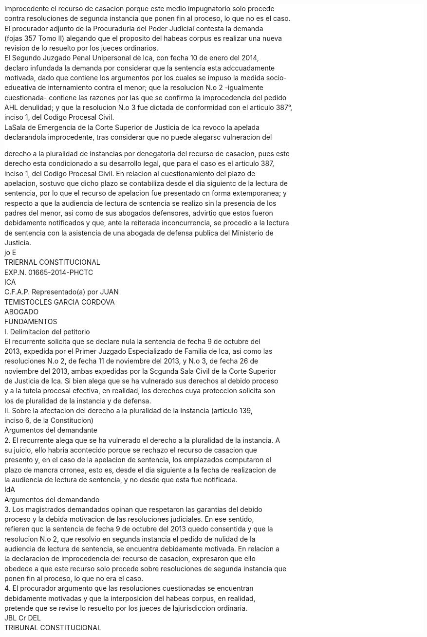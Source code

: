 improcedente el recurso de casacion porque este medio impugnatorio solo procede  
contra resoluciones de segunda instancia que ponen fin al proceso, lo que no es el caso.  
El procurador adjunto de la Procuraduria del Poder Judicial contesta la demanda  
(fojas 357 Tomo II) alegando que el proposito del habeas corpus es realizar una nueva  
revision de lo resuelto por los jueces ordinarios.  
El Segundo Juzgado Penal Unipersonal de Ica, con fecha 10 de enero del 2014,  
declaro infundada la demanda por considerar que la sentencia esta adccuadamente  
motivada, dado que contiene los argumentos por los cuales se impuso la medida socio-  
edueativa de internamiento contra el menor; que la resolucion N.o 2 -igualmente  
cuestionada- contiene las razones por las que se confirmo la improcedencia del pedido  
AHL denulidad; y que la resolucion N.o 3 fue dictada de conformidad con el articulo 387°,  
inciso 1, del Codigo Procesal Civil.  
LaSala de Emergencia de la Corte Superior de Justicia de Ica revoco la apelada  
declarandola improcedente, tras considerar que no puede alegarsc vulneracion del  
  
derecho a la pluralidad de instancias por denegatoria del recurso de casacion, pues este  
derecho esta condicionado a su desarrollo legal, que para el caso es el articulo 387,  
inciso 1, del Codigo Procesal Civil. En relacion al cuestionamiento del plazo de  
apelacion, sostuvo que dicho plazo se contabiliza desde el dia siguientc de la lectura de  
sentencia, por lo que el recurso de apelacion fue presentado cn forma extemporanea; y  
respecto a que la audiencia de lectura de scntencia se realizo sin la presencia de los  
padres del menor, asi como de sus abogados defensores, advirtio que estos fueron  
debidamente notificados y que, ante la reiterada inconcurrencia, se procedio a la lectura  
de sentencia con la asistencia de una abogada de defensa publica del Ministerio de  
Justicia.  
jo E  
TRIERNAL CONSTITUCIONAL  
EXP.N. 01665-2014-PHCTC  
ICA  
C.F.A.P. Representado(a) por JUAN  
TEMISTOCLES GARCIA CORDOVA  
ABOGADO  
FUNDAMENTOS  
I. Delimitacion del petitorio  
El recurrente solicita que se declare nula la sentencia de fecha 9 de octubre del  
2013, expedida por el Primer Juzgado Especializado de Familia de Ica, asi como las  
resoluciones N.o 2, de fecha 11 de noviembre del 2013, y N.o 3, de fecha 26 de  
noviembre del 2013, ambas expedidas por la Scgunda Sala Civil de la Corte Superior  
de Justicia de Ica. Si bien alega que se ha vulnerado sus derechos al debido proceso  
y a la tutela procesal efectiva, en realidad, los derechos cuya proteccion solicita son  
los de pluralidad de la instancia y de defensa.  
II. Sobre la afectacion del derecho a la pluralidad de la instancia (articulo 139,  
inciso 6, de la Constitucion)  
Argumentos del demandante  
2. El recurrente alega que se ha vulnerado el derecho a la pluralidad de la instancia. A  
su juicio, ello habria acontecido porque se rechazo el recurso de casacion que  
presento y, en el caso de la apelacion de sentencia, los emplazados computaron el  
plazo de mancra crronea, esto es, desde el dia siguiente a la fecha de realizacion de  
la audiencia de lectura de sentencia, y no desde que esta fue notificada.  
IdA  
Argumentos del demandando  
3. Los magistrados demandados opinan que respetaron las garantias del debido  
proceso y la debida motivacion de las resoluciones judiciales. En ese sentido,  
refieren quc la sentencia de fecha 9 de octubre del 2013 quedo consentida y que la  
resolucion N.o 2, que resolvio en segunda instancia el pedido de nulidad de la  
audiencia de lectura de sentencia, se encuentra debidamente motivada. En relacion a  
la declaracion de improcedencia del recurso de casacion, expresaron que ello  
obedece a que este recurso solo procede sobre resoluciones de segunda instancia que  
ponen fin al proceso, lo que no era el caso.  
4. El procurador argumento que las resoluciones cuestionadas se encuentran  
debidamente motivadas y que la interposicion del habeas corpus, en realidad,  
pretende que se revise lo resuelto por los jueces de lajurisdiccion ordinaria.  
JBL Cr DEL  
TRIBUNAL CONSTITUCIONAL  